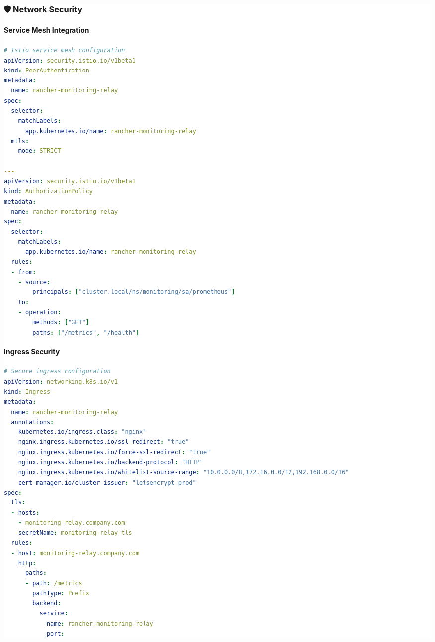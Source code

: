 ### 🛡️ Network Security

#### Service Mesh Integration
```yaml
# Istio service mesh configuration
apiVersion: security.istio.io/v1beta1
kind: PeerAuthentication
metadata:
  name: rancher-monitoring-relay
spec:
  selector:
    matchLabels:
      app.kubernetes.io/name: rancher-monitoring-relay
  mtls:
    mode: STRICT

---
apiVersion: security.istio.io/v1beta1
kind: AuthorizationPolicy
metadata:
  name: rancher-monitoring-relay
spec:
  selector:
    matchLabels:
      app.kubernetes.io/name: rancher-monitoring-relay
  rules:
  - from:
    - source:
        principals: ["cluster.local/ns/monitoring/sa/prometheus"]
    to:
    - operation:
        methods: ["GET"]
        paths: ["/metrics", "/health"]
```

#### Ingress Security
```yaml
# Secure ingress configuration
apiVersion: networking.k8s.io/v1
kind: Ingress
metadata:
  name: rancher-monitoring-relay
  annotations:
    kubernetes.io/ingress.class: "nginx"
    nginx.ingress.kubernetes.io/ssl-redirect: "true"
    nginx.ingress.kubernetes.io/force-ssl-redirect: "true"
    nginx.ingress.kubernetes.io/backend-protocol: "HTTP"
    nginx.ingress.kubernetes.io/whitelist-source-range: "10.0.0.0/8,172.16.0.0/12,192.168.0.0/16"
    cert-manager.io/cluster-issuer: "letsencrypt-prod"
spec:
  tls:
  - hosts:
    - monitoring-relay.company.com
    secretName: monitoring-relay-tls
  rules:
  - host: monitoring-relay.company.com
    http:
      paths:
      - path: /metrics
        pathType: Prefix
        backend:
          service:
            name: rancher-monitoring-relay
            port:
```